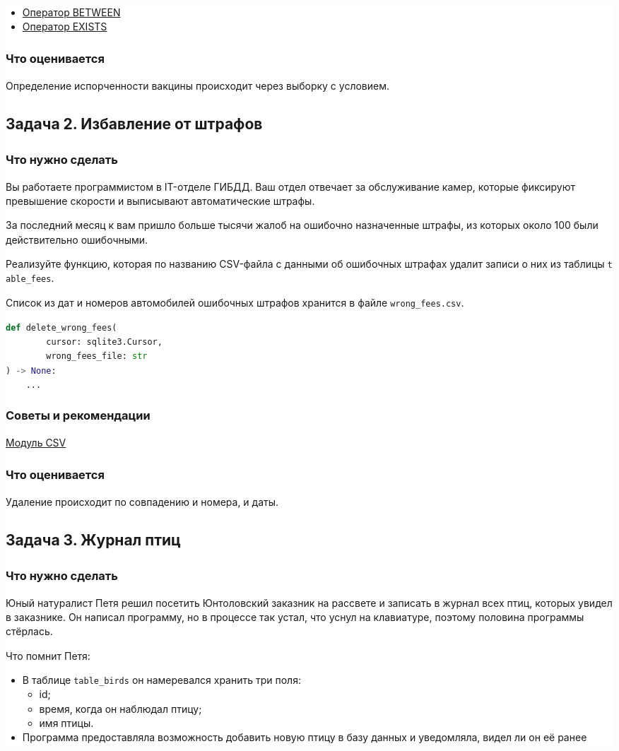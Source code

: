 * [Оператор BETWEEN](https://www.sqlitetutorial.net/sqlite-between/)
* [Оператор EXISTS](https://www.sqlitetutorial.net/sqlite-exists/)

### Что оценивается

Определение испорченности вакцины происходит через выборку с условием.

## Задача 2. Избавление от штрафов

### Что нужно сделать

Вы работаете программистом в IT-отделе ГИБДД. Ваш отдел отвечает за обслуживание камер, которые фиксируют превышение
скорости и выписывают автоматические штрафы.

За последний месяц к вам пришло больше тысячи жалоб на ошибочно назначенные штрафы, из которых около 100 были
действительно ошибочными.

Реализуйте функцию, которая по названию CSV-файла с данными об ошибочных штрафах удалит записи о них из
таблицы `table_fees`.

Список из дат и номеров автомобилей ошибочных штрафов хранится в файле `wrong_fees.csv`.

```python
def delete_wrong_fees(
        cursor: sqlite3.Cursor,
        wrong_fees_file: str
) -> None:
    ...
```

### Советы и рекомендации

[Модуль CSV](https://docs.python.org/3/library/csv.html)

### Что оценивается

Удаление происходит по совпадению и номера, и даты.

## Задача 3. Журнал птиц

### Что нужно сделать

Юный натуралист Петя решил посетить Юнтоловский заказник на рассвете и записать в журнал всех птиц, которых увидел в заказнике. 
Он написал программу, но в процессе так устал, что уснул на клавиатуре, поэтому половина программы стёрлась.

Что помнит Петя:
- В таблице `table_birds` он намеревался хранить три поля:
   - id;
   - время, когда он наблюдал птицу;
   - имя птицы.
- Программа предоставляла возможность добавить новую птицу в базу данных и уведомляла, видел ли он её ранее
